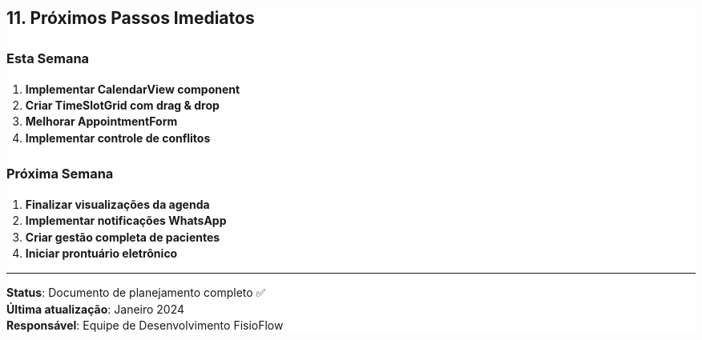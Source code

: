 ## 11. Próximos Passos Imediatos

### Esta Semana
1. **Implementar CalendarView component**
2. **Criar TimeSlotGrid com drag & drop**
3. **Melhorar AppointmentForm**
4. **Implementar controle de conflitos**

### Próxima Semana
1. **Finalizar visualizações da agenda**
2. **Implementar notificações WhatsApp**
3. **Criar gestão completa de pacientes**
4. **Iniciar prontuário eletrônico**

---

**Status**: Documento de planejamento completo ✅  
**Última atualização**: Janeiro 2024  
**Responsável**: Equipe de Desenvolvimento FisioFlow